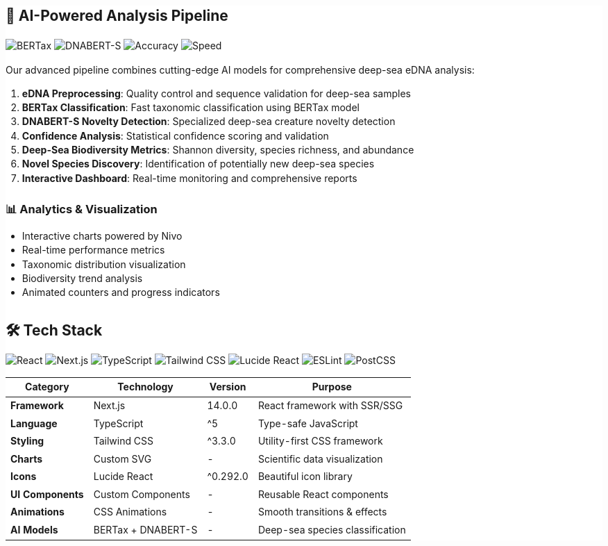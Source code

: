 ## 🔬 **AI-Powered Analysis Pipeline**

![BERTax](https://img.shields.io/badge/BERTax-Classification-10b981?style=flat-square&logo=dna)
![DNABERT-S](https://img.shields.io/badge/DNABERT--S-Novelty%20Detection-ef4444?style=flat-square&logo=microscope)
![Accuracy](https://img.shields.io/badge/Accuracy-97%25-success?style=flat-square&logo=target)
![Speed](https://img.shields.io/badge/Speed-52%20seq%2Fmin-orange?style=flat-square&logo=zap)

Our advanced pipeline combines cutting-edge AI models for comprehensive deep-sea eDNA analysis:

1. **eDNA Preprocessing**: Quality control and sequence validation for deep-sea samples
2. **BERTax Classification**: Fast taxonomic classification using BERTax model
3. **DNABERT-S Novelty Detection**: Specialized deep-sea creature novelty detection
4. **Confidence Analysis**: Statistical confidence scoring and validation
5. **Deep-Sea Biodiversity Metrics**: Shannon diversity, species richness, and abundance
6. **Novel Species Discovery**: Identification of potentially new deep-sea species
7. **Interactive Dashboard**: Real-time monitoring and comprehensive reports

### 📊 **Analytics & Visualization**

- Interactive charts powered by Nivo
- Real-time performance metrics
- Taxonomic distribution visualization
- Biodiversity trend analysis
- Animated counters and progress indicators

## 🛠️ Tech Stack

![React](https://img.shields.io/badge/React-18-61DAFB?style=flat-square&logo=react&logoColor=black)
![Next.js](https://img.shields.io/badge/Next.js-14.0.0-000000?style=flat-square&logo=next.js&logoColor=white)
![TypeScript](https://img.shields.io/badge/TypeScript-5.0-3178C6?style=flat-square&logo=typescript&logoColor=white)
![Tailwind CSS](https://img.shields.io/badge/Tailwind%20CSS-3.3.0-06B6D4?style=flat-square&logo=tailwindcss&logoColor=white)
![Lucide React](https://img.shields.io/badge/Lucide%20React-0.292.0-F56565?style=flat-square&logo=lucide&logoColor=white)
![ESLint](https://img.shields.io/badge/ESLint-8.0-4B32C3?style=flat-square&logo=eslint&logoColor=white)
![PostCSS](https://img.shields.io/badge/PostCSS-8.0-DD3A0A?style=flat-square&logo=postcss&logoColor=white)

| Category          | Technology        | Version  | Purpose                           |
| ----------------- | ----------------- | -------- | --------------------------------- |
| **Framework**     | Next.js           | 14.0.0   | React framework with SSR/SSG      |
| **Language**      | TypeScript        | ^5       | Type-safe JavaScript              |
| **Styling**       | Tailwind CSS      | ^3.3.0   | Utility-first CSS framework       |
| **Charts**        | Custom SVG        | -        | Scientific data visualization     |
| **Icons**         | Lucide React      | ^0.292.0 | Beautiful icon library            |
| **UI Components** | Custom Components | -        | Reusable React components         |
| **Animations**    | CSS Animations    | -        | Smooth transitions & effects      |
| **AI Models**     | BERTax + DNABERT-S| -        | Deep-sea species classification   |
